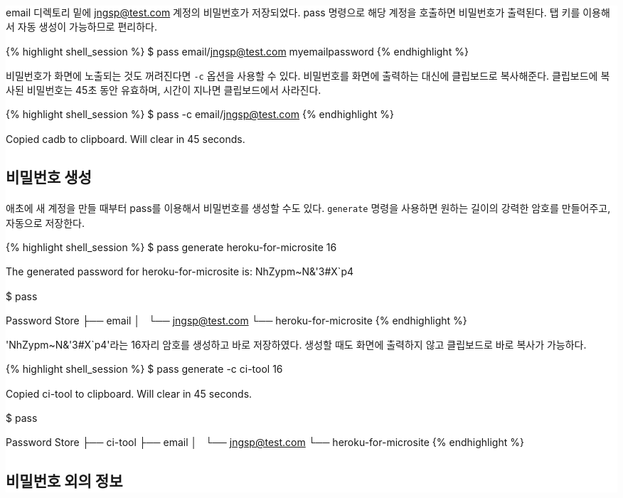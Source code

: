 email 디렉토리 밑에 jngsp@test.com 계정의 비밀번호가 저장되었다.
pass 명령으로 해당 계정을 호출하면 비밀번호가 출력된다.
탭 키를 이용해서 자동 생성이 가능하므로 편리하다.

{% highlight shell_session %}
$ pass email/jngsp@test.com
myemailpassword
{% endhighlight %}

비밀번호가 화면에 노출되는 것도 꺼려진다면 `-c` 옵션을 사용할 수 있다.
비밀번호를 화면에 출력하는 대신에 클립보드로 복사해준다.
클립보드에 복사된 비밀번호는 45초 동안 유효하며, 시간이 지나면 클립보드에서 사라진다.

{% highlight shell_session %}
$ pass -c email/jngsp@test.com
{% endhighlight %}

Copied cadb to clipboard. Will clear in 45 seconds.

## 비밀번호 생성

애초에 새 계정을 만들 때부터 pass를 이용해서 비밀번호를 생성할 수도 있다.
`generate` 명령을 사용하면 원하는 길이의 강력한 암호를 만들어주고, 자동으로 저장한다.

{% highlight shell_session %}
$ pass generate heroku-for-microsite 16

The generated password for heroku-for-microsite is:
NhZypm~N&'3#X`p4

$ pass

Password Store
├── email
│   └── jngsp@test.com
└── heroku-for-microsite
{% endhighlight %}

'NhZypm~N&'3#X`p4'라는 16자리 암호를 생성하고 바로 저장하였다.
생성할 때도 화면에 출력하지 않고 클립보드로 바로 복사가 가능하다.

{% highlight shell_session %}
$ pass generate -c ci-tool 16

Copied ci-tool to clipboard. Will clear in 45 seconds.

$ pass

Password Store
├── ci-tool
├── email
│   └── jngsp@test.com
└── heroku-for-microsite
{% endhighlight %}

## 비밀번호 외의 정보

